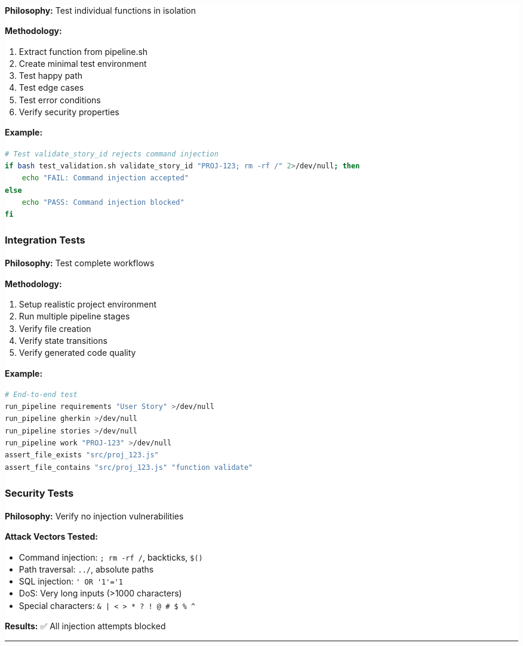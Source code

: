 **Philosophy:** Test individual functions in isolation

**Methodology:**
1. Extract function from pipeline.sh
2. Create minimal test environment
3. Test happy path
4. Test edge cases
5. Test error conditions
6. Verify security properties

**Example:**
```bash
# Test validate_story_id rejects command injection
if bash test_validation.sh validate_story_id "PROJ-123; rm -rf /" 2>/dev/null; then
    echo "FAIL: Command injection accepted"
else
    echo "PASS: Command injection blocked"
fi
```

### Integration Tests

**Philosophy:** Test complete workflows

**Methodology:**
1. Setup realistic project environment
2. Run multiple pipeline stages
3. Verify file creation
4. Verify state transitions
5. Verify generated code quality

**Example:**
```bash
# End-to-end test
run_pipeline requirements "User Story" >/dev/null
run_pipeline gherkin >/dev/null
run_pipeline stories >/dev/null
run_pipeline work "PROJ-123" >/dev/null
assert_file_exists "src/proj_123.js"
assert_file_contains "src/proj_123.js" "function validate"
```

### Security Tests

**Philosophy:** Verify no injection vulnerabilities

**Attack Vectors Tested:**
- Command injection: `; rm -rf /`, backticks, `$()`
- Path traversal: `../`, absolute paths
- SQL injection: `' OR '1'='1`
- DoS: Very long inputs (>1000 characters)
- Special characters: `& | < > * ? ! @ # $ % ^`

**Results:** ✅ All injection attempts blocked

---
